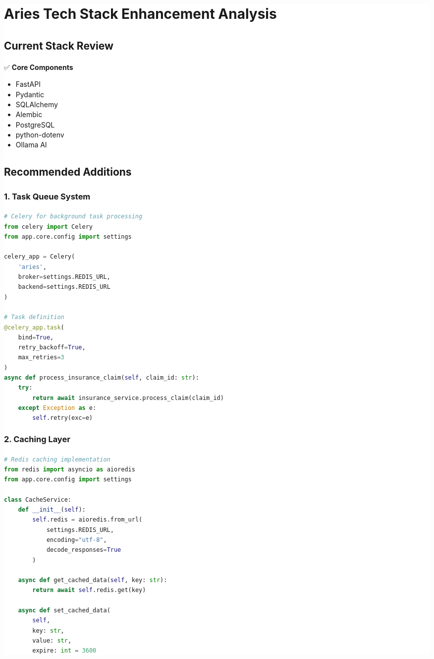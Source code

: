# Aries Tech Stack Enhancement Analysis

## Current Stack Review
✅ **Core Components**
- FastAPI
- Pydantic
- SQLAlchemy
- Alembic
- PostgreSQL
- python-dotenv
- Ollama AI

## Recommended Additions

### 1. Task Queue System
```python
# Celery for background task processing
from celery import Celery
from app.core.config import settings

celery_app = Celery(
    'aries',
    broker=settings.REDIS_URL,
    backend=settings.REDIS_URL
)

# Task definition
@celery_app.task(
    bind=True,
    retry_backoff=True,
    max_retries=3
)
async def process_insurance_claim(self, claim_id: str):
    try:
        return await insurance_service.process_claim(claim_id)
    except Exception as e:
        self.retry(exc=e)
```

### 2. Caching Layer
```python
# Redis caching implementation
from redis import asyncio as aioredis
from app.core.config import settings

class CacheService:
    def __init__(self):
        self.redis = aioredis.from_url(
            settings.REDIS_URL,
            encoding="utf-8",
            decode_responses=True
        )
    
    async def get_cached_data(self, key: str):
        return await self.redis.get(key)
    
    async def set_cached_data(
        self,
        key: str,
        value: str,
        expire: int = 3600
```